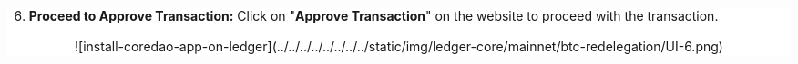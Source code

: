 6. **Proceed to Approve Transaction:** Click on "**Approve Transaction**" on the website to proceed with the transaction.

<p align="center" style={{zoom:"60%"}}>
![install-coredao-app-on-ledger](../../../../../../../../static/img/ledger-core/mainnet/btc-redelegation/UI-6.png)
</p>
